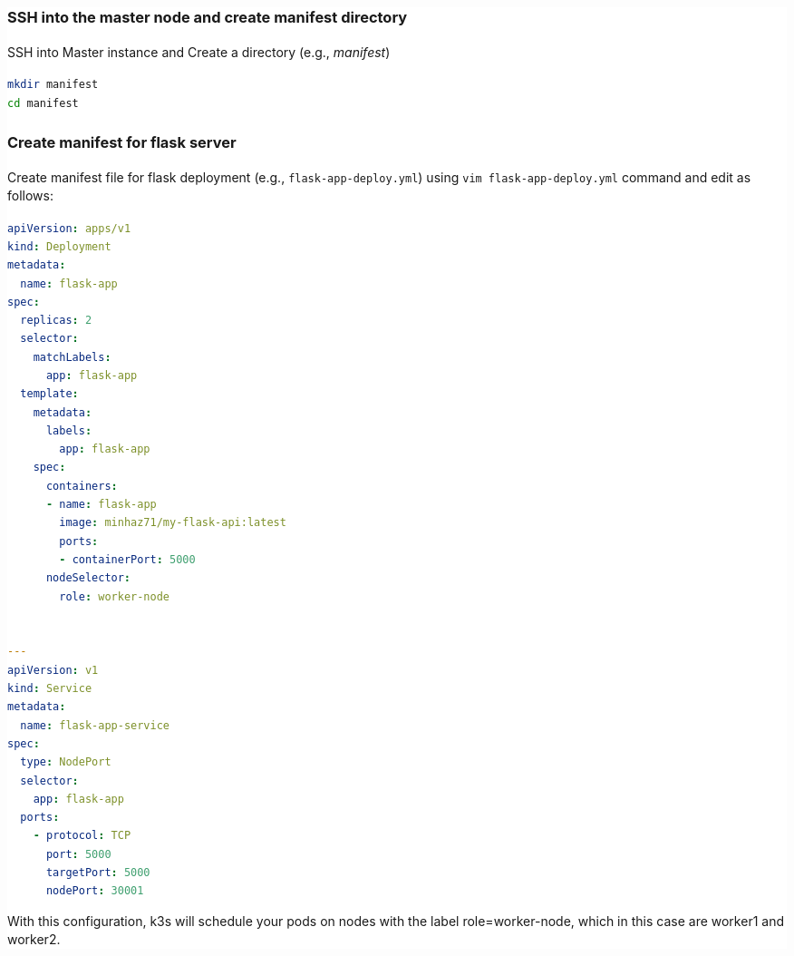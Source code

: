 ### SSH into the master node and create manifest directory

SSH into Master instance and Create a directory (e.g., *manifest*)

```sh
mkdir manifest
cd manifest
```
 
### Create manifest for flask server
Create manifest file for flask deployment (e.g., `flask-app-deploy.yml`) using `vim flask-app-deploy.yml` command and edit as follows:

```yaml
apiVersion: apps/v1
kind: Deployment
metadata:
  name: flask-app
spec:
  replicas: 2
  selector:
    matchLabels:
      app: flask-app
  template:
    metadata:
      labels:
        app: flask-app
    spec:
      containers:
      - name: flask-app
        image: minhaz71/my-flask-api:latest
        ports:
        - containerPort: 5000
      nodeSelector:
        role: worker-node


---
apiVersion: v1
kind: Service
metadata:
  name: flask-app-service
spec:
  type: NodePort
  selector:
    app: flask-app
  ports:
    - protocol: TCP
      port: 5000
      targetPort: 5000
      nodePort: 30001
```
With this configuration, k3s will schedule your pods on nodes with the label role=worker-node, which in this case are worker1 and worker2.
